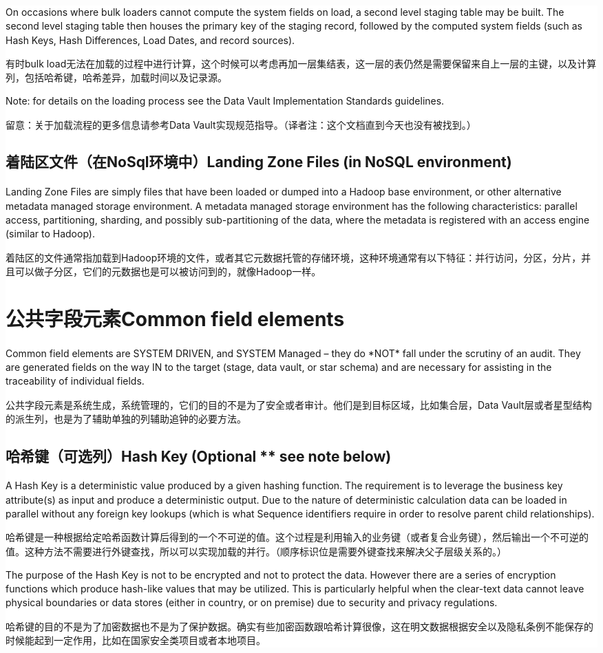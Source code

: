 On occasions where bulk loaders cannot compute the system fields on load, a
second level staging table may be built. The second level staging table then
houses the primary key of the staging record, followed by the computed system
fields (such as Hash Keys, Hash Differences, Load Dates, and record sources).

有时bulk
load无法在加载的过程中进行计算，这个时候可以考虑再加一层集结表，这一层的表仍然是需要保留来自上一层的主键，以及计算列，包括哈希键，哈希差异，加载时间以及记录源。

Note: for details on the loading process see the Data Vault Implementation
Standards guidelines.

留意：关于加载流程的更多信息请参考Data
Vault实现规范指导。（译者注：这个文档直到今天也没有被找到。）

着陆区文件（在NoSql环境中）Landing Zone Files (in NoSQL environment) 
---------------------------------------------------------------------

Landing Zone Files are simply files that have been loaded or dumped into a
Hadoop base environment, or other alternative metadata managed storage
environment. A metadata managed storage environment has the following
characteristics: parallel access, partitioning, sharding, and possibly
sub-partitioning of the data, where the metadata is registered with an access
engine (similar to Hadoop).

着陆区的文件通常指加载到Hadoop环境的文件，或者其它元数据托管的存储环境，这种环境通常有以下特征：并行访问，分区，分片，并且可以做子分区，它们的元数据也是可以被访问到的，就像Hadoop一样。

公共字段元素Common field elements 
==================================

Common field elements are SYSTEM DRIVEN, and SYSTEM Managed – they do \*NOT\*
fall under the scrutiny of an audit. They are generated fields on the way IN to
the target (stage, data vault, or star schema) and are necessary for assisting
in the traceability of individual fields.

公共字段元素是系统生成，系统管理的，它们的目的不是为了安全或者审计。他们是到目标区域，比如集合层，Data
Vault层或者星型结构的派生列，也是为了辅助单独的列辅助追钟的必要方法。

哈希键（可选列）Hash Key (Optional \*\* see note below) 
--------------------------------------------------------

A Hash Key is a deterministic value produced by a given hashing function. The
requirement is to leverage the business key attribute(s) as input and produce a
deterministic output. Due to the nature of deterministic calculation data can be
loaded in parallel without any foreign key lookups (which is what Sequence
identifiers require in order to resolve parent child relationships).

哈希键是一种根据给定哈希函数计算后得到的一个不可逆的值。这个过程是利用输入的业务键（或者复合业务键），然后输出一个不可逆的值。这种方法不需要进行外键查找，所以可以实现加载的并行。（顺序标识位是需要外键查找来解决父子层级关系的。）

The purpose of the Hash Key is not to be encrypted and not to protect the data.
However there are a series of encryption functions which produce hash-like
values that may be utilized. This is particularly helpful when the clear-text
data cannot leave physical boundaries or data stores (either in country, or on
premise) due to security and privacy regulations.

哈希键的目的不是为了加密数据也不是为了保护数据。确实有些加密函数跟哈希计算很像，这在明文数据根据安全以及隐私条例不能保存的时候能起到一定作用，比如在国家安全类项目或者本地项目。

